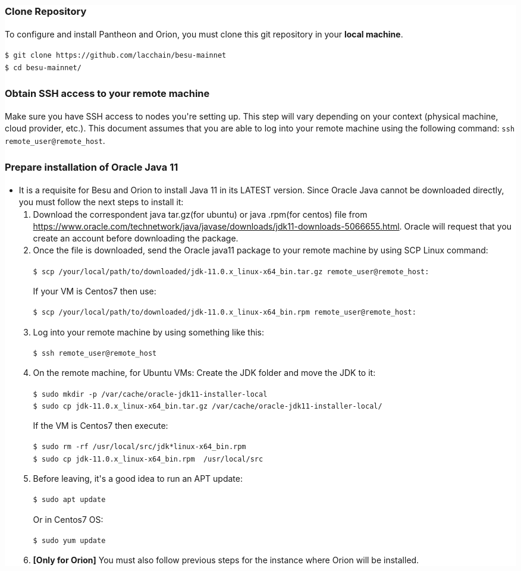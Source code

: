 ### Clone Repository ####

To configure and install Pantheon and Orion, you must clone this git repository in your **local machine**.

```shell
$ git clone https://github.com/lacchain/besu-mainnet
$ cd besu-mainnet/
```

### Obtain SSH access to your remote machine ###

Make sure you have SSH access to nodes you're setting up. This step will vary depending on your context (physical machine, cloud provider, etc.). This document assumes that you are able to log into your remote machine using the following command: `ssh remote_user@remote_host`.

### Prepare installation of Oracle Java 11 ###

* It is a requisite for Besu and Orion to install Java 11 in its LATEST version. Since Oracle Java cannot be downloaded directly, you must follow the next steps to install it:
	1.  Download the correspondent java tar.gz(for ubuntu) or java .rpm(for centos) file from https://www.oracle.com/technetwork/java/javase/downloads/jdk11-downloads-5066655.html. Oracle will request that you create an account before downloading the package.
	2.  Once the file is downloaded, send the Oracle java11 package to your remote machine by using SCP Linux command:
		```shell
		$ scp /your/local/path/to/downloaded/jdk-11.0.x_linux-x64_bin.tar.gz remote_user@remote_host:
		```
		If your VM is Centos7 then use:
		```shell
		$ scp /your/local/path/to/downloaded/jdk-11.0.x_linux-x64_bin.rpm remote_user@remote_host: 
		```
	3.  Log into your remote machine by using something like this:
		```shell
		$ ssh remote_user@remote_host
		```
	4.  On the remote machine, for Ubuntu VMs: Create the JDK folder and move the JDK to it:
		```shell
		$ sudo mkdir -p /var/cache/oracle-jdk11-installer-local
		$ sudo cp jdk-11.0.x_linux-x64_bin.tar.gz /var/cache/oracle-jdk11-installer-local/
		```
		If the VM is Centos7 then execute:
		```shell
		$ sudo rm -rf /usr/local/src/jdk*linux-x64_bin.rpm
		$ sudo cp jdk-11.0.x_linux-x64_bin.rpm  /usr/local/src
		```
	5.  Before leaving, it's a good idea to run an APT update:
		```shell
		$ sudo apt update
		```
		Or in Centos7 OS:
		```shell
		$ sudo yum update
		```
	6. **[Only for Orion]** You must also follow previous steps for the instance where Orion will be installed.
